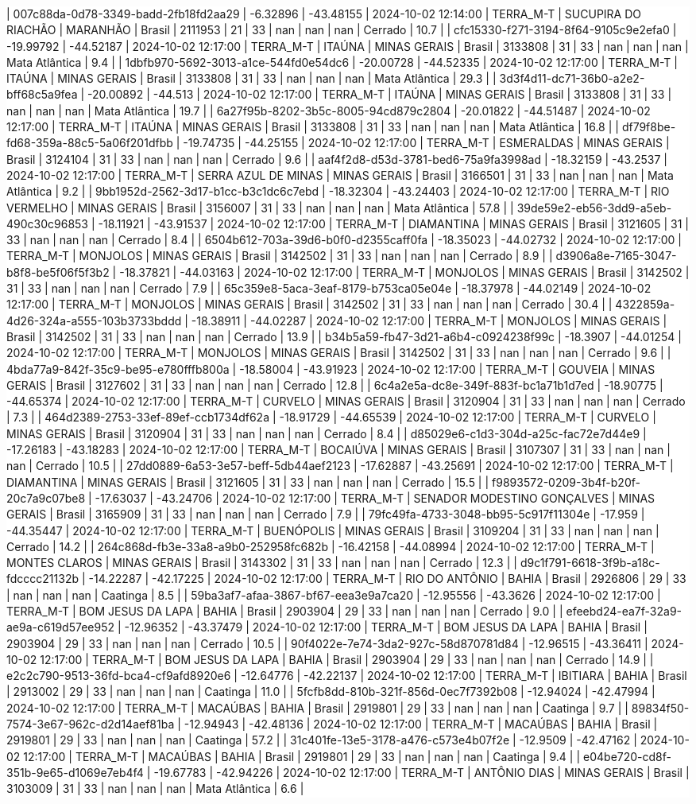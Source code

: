 | 007c88da-0d78-3349-badd-2fb18fd2aa29 | -6.32896 | -43.48155 | 2024-10-02 12:14:00 | TERRA_M-T | SUCUPIRA DO RIACHÃO | MARANHÃO | Brasil | 2111953 | 21 | 33 | nan | nan | nan | Cerrado | 10.7 |
| cfc15330-f271-3194-8f64-9105c9e2efa0 | -19.99792 | -44.52187 | 2024-10-02 12:17:00 | TERRA_M-T | ITAÚNA | MINAS GERAIS | Brasil | 3133808 | 31 | 33 | nan | nan | nan | Mata Atlântica | 9.4 |
| 1dbfb970-5692-3013-a1ce-544fd0e54dc6 | -20.00728 | -44.52335 | 2024-10-02 12:17:00 | TERRA_M-T | ITAÚNA | MINAS GERAIS | Brasil | 3133808 | 31 | 33 | nan | nan | nan | Mata Atlântica | 29.3 |
| 3d3f4d11-dc71-36b0-a2e2-bff68c5a9fea | -20.00892 | -44.513 | 2024-10-02 12:17:00 | TERRA_M-T | ITAÚNA | MINAS GERAIS | Brasil | 3133808 | 31 | 33 | nan | nan | nan | Mata Atlântica | 19.7 |
| 6a27f95b-8202-3b5c-8005-94cd879c2804 | -20.01822 | -44.51487 | 2024-10-02 12:17:00 | TERRA_M-T | ITAÚNA | MINAS GERAIS | Brasil | 3133808 | 31 | 33 | nan | nan | nan | Mata Atlântica | 16.8 |
| df79f8be-fd68-359a-88c5-5a06f201dfbb | -19.74735 | -44.25155 | 2024-10-02 12:17:00 | TERRA_M-T | ESMERALDAS | MINAS GERAIS | Brasil | 3124104 | 31 | 33 | nan | nan | nan | Cerrado | 9.6 |
| aaf4f2d8-d53d-3781-bed6-75a9fa3998ad | -18.32159 | -43.2537 | 2024-10-02 12:17:00 | TERRA_M-T | SERRA AZUL DE MINAS | MINAS GERAIS | Brasil | 3166501 | 31 | 33 | nan | nan | nan | Mata Atlântica | 9.2 |
| 9bb1952d-2562-3d17-b1cc-b3c1dc6c7ebd | -18.32304 | -43.24403 | 2024-10-02 12:17:00 | TERRA_M-T | RIO VERMELHO | MINAS GERAIS | Brasil | 3156007 | 31 | 33 | nan | nan | nan | Mata Atlântica | 57.8 |
| 39de59e2-eb56-3dd9-a5eb-490c30c96853 | -18.11921 | -43.91537 | 2024-10-02 12:17:00 | TERRA_M-T | DIAMANTINA | MINAS GERAIS | Brasil | 3121605 | 31 | 33 | nan | nan | nan | Cerrado | 8.4 |
| 6504b612-703a-39d6-b0f0-d2355caff0fa | -18.35023 | -44.02732 | 2024-10-02 12:17:00 | TERRA_M-T | MONJOLOS | MINAS GERAIS | Brasil | 3142502 | 31 | 33 | nan | nan | nan | Cerrado | 8.9 |
| d3906a8e-7165-3047-b8f8-be5f06f5f3b2 | -18.37821 | -44.03163 | 2024-10-02 12:17:00 | TERRA_M-T | MONJOLOS | MINAS GERAIS | Brasil | 3142502 | 31 | 33 | nan | nan | nan | Cerrado | 7.9 |
| 65c359e8-5aca-3eaf-8179-b753ca05e04e | -18.37978 | -44.02149 | 2024-10-02 12:17:00 | TERRA_M-T | MONJOLOS | MINAS GERAIS | Brasil | 3142502 | 31 | 33 | nan | nan | nan | Cerrado | 30.4 |
| 4322859a-4d26-324a-a555-103b3733bddd | -18.38911 | -44.02287 | 2024-10-02 12:17:00 | TERRA_M-T | MONJOLOS | MINAS GERAIS | Brasil | 3142502 | 31 | 33 | nan | nan | nan | Cerrado | 13.9 |
| b34b5a59-fb47-3d21-a6b4-c0924238f99c | -18.3907 | -44.01254 | 2024-10-02 12:17:00 | TERRA_M-T | MONJOLOS | MINAS GERAIS | Brasil | 3142502 | 31 | 33 | nan | nan | nan | Cerrado | 9.6 |
| 4bda77a9-842f-35c9-be95-e780fffb800a | -18.58004 | -43.91923 | 2024-10-02 12:17:00 | TERRA_M-T | GOUVEIA | MINAS GERAIS | Brasil | 3127602 | 31 | 33 | nan | nan | nan | Cerrado | 12.8 |
| 6c4a2e5a-dc8e-349f-883f-bc1a71b1d7ed | -18.90775 | -44.65374 | 2024-10-02 12:17:00 | TERRA_M-T | CURVELO | MINAS GERAIS | Brasil | 3120904 | 31 | 33 | nan | nan | nan | Cerrado | 7.3 |
| 464d2389-2753-33ef-89ef-ccb1734df62a | -18.91729 | -44.65539 | 2024-10-02 12:17:00 | TERRA_M-T | CURVELO | MINAS GERAIS | Brasil | 3120904 | 31 | 33 | nan | nan | nan | Cerrado | 8.4 |
| d85029e6-c1d3-304d-a25c-fac72e7d44e9 | -17.26183 | -43.18283 | 2024-10-02 12:17:00 | TERRA_M-T | BOCAIÚVA | MINAS GERAIS | Brasil | 3107307 | 31 | 33 | nan | nan | nan | Cerrado | 10.5 |
| 27dd0889-6a53-3e57-beff-5db44aef2123 | -17.62887 | -43.25691 | 2024-10-02 12:17:00 | TERRA_M-T | DIAMANTINA | MINAS GERAIS | Brasil | 3121605 | 31 | 33 | nan | nan | nan | Cerrado | 15.5 |
| f9893572-0209-3b4f-b20f-20c7a9c07be8 | -17.63037 | -43.24706 | 2024-10-02 12:17:00 | TERRA_M-T | SENADOR MODESTINO GONÇALVES | MINAS GERAIS | Brasil | 3165909 | 31 | 33 | nan | nan | nan | Cerrado | 7.9 |
| 79fc49fa-4733-3048-bb95-5c917f11304e | -17.959 | -44.35447 | 2024-10-02 12:17:00 | TERRA_M-T | BUENÓPOLIS | MINAS GERAIS | Brasil | 3109204 | 31 | 33 | nan | nan | nan | Cerrado | 14.2 |
| 264c868d-fb3e-33a8-a9b0-252958fc682b | -16.42158 | -44.08994 | 2024-10-02 12:17:00 | TERRA_M-T | MONTES CLAROS | MINAS GERAIS | Brasil | 3143302 | 31 | 33 | nan | nan | nan | Cerrado | 12.3 |
| d9c1f791-6618-3f9b-a18c-fdcccc21132b | -14.22287 | -42.17225 | 2024-10-02 12:17:00 | TERRA_M-T | RIO DO ANTÔNIO | BAHIA | Brasil | 2926806 | 29 | 33 | nan | nan | nan | Caatinga | 8.5 |
| 59ba3af7-afaa-3867-bf67-eea3e9a7ca20 | -12.95556 | -43.3626 | 2024-10-02 12:17:00 | TERRA_M-T | BOM JESUS DA LAPA | BAHIA | Brasil | 2903904 | 29 | 33 | nan | nan | nan | Cerrado | 9.0 |
| efeebd24-ea7f-32a9-ae9a-c619d57ee952 | -12.96352 | -43.37479 | 2024-10-02 12:17:00 | TERRA_M-T | BOM JESUS DA LAPA | BAHIA | Brasil | 2903904 | 29 | 33 | nan | nan | nan | Cerrado | 10.5 |
| 90f4022e-7e74-3da2-927c-58d870781d84 | -12.96515 | -43.36411 | 2024-10-02 12:17:00 | TERRA_M-T | BOM JESUS DA LAPA | BAHIA | Brasil | 2903904 | 29 | 33 | nan | nan | nan | Cerrado | 14.9 |
| e2c2c790-9513-36fd-bca4-cf9afd8920e6 | -12.64776 | -42.22137 | 2024-10-02 12:17:00 | TERRA_M-T | IBITIARA | BAHIA | Brasil | 2913002 | 29 | 33 | nan | nan | nan | Caatinga | 11.0 |
| 5fcfb8dd-810b-321f-856d-0ec7f7392b08 | -12.94024 | -42.47994 | 2024-10-02 12:17:00 | TERRA_M-T | MACAÚBAS | BAHIA | Brasil | 2919801 | 29 | 33 | nan | nan | nan | Caatinga | 9.7 |
| 89834f50-7574-3e67-962c-d2d14aef81ba | -12.94943 | -42.48136 | 2024-10-02 12:17:00 | TERRA_M-T | MACAÚBAS | BAHIA | Brasil | 2919801 | 29 | 33 | nan | nan | nan | Caatinga | 57.2 |
| 31c401fe-13e5-3178-a476-c573e4b07f2e | -12.9509 | -42.47162 | 2024-10-02 12:17:00 | TERRA_M-T | MACAÚBAS | BAHIA | Brasil | 2919801 | 29 | 33 | nan | nan | nan | Caatinga | 9.4 |
| e04be720-cd8f-351b-9e65-d1069e7eb4f4 | -19.67783 | -42.94226 | 2024-10-02 12:17:00 | TERRA_M-T | ANTÔNIO DIAS | MINAS GERAIS | Brasil | 3103009 | 31 | 33 | nan | nan | nan | Mata Atlântica | 6.6 |